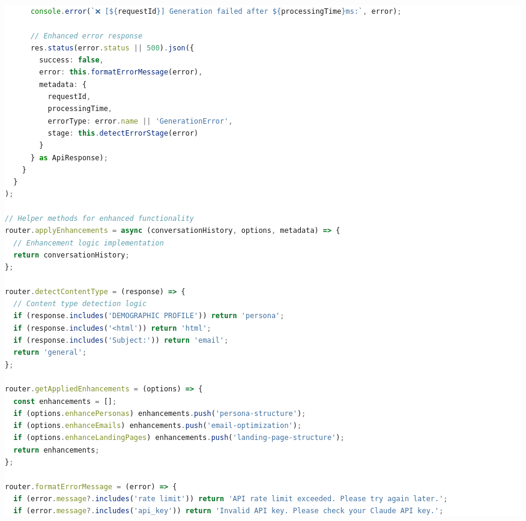 ```typescript
      console.error(`❌ [${requestId}] Generation failed after ${processingTime}ms:`, error);
      
      // Enhanced error response
      res.status(error.status || 500).json({
        success: false,
        error: this.formatErrorMessage(error),
        metadata: {
          requestId,
          processingTime,
          errorType: error.name || 'GenerationError',
          stage: this.detectErrorStage(error)
        }
      } as ApiResponse);
    }
  }
);

// Helper methods for enhanced functionality
router.applyEnhancements = async (conversationHistory, options, metadata) => {
  // Enhancement logic implementation
  return conversationHistory;
};

router.detectContentType = (response) => {
  // Content type detection logic
  if (response.includes('DEMOGRAPHIC PROFILE')) return 'persona';
  if (response.includes('<html')) return 'html';
  if (response.includes('Subject:')) return 'email';
  return 'general';
};

router.getAppliedEnhancements = (options) => {
  const enhancements = [];
  if (options.enhancePersonas) enhancements.push('persona-structure');
  if (options.enhanceEmails) enhancements.push('email-optimization');
  if (options.enhanceLandingPages) enhancements.push('landing-page-structure');
  return enhancements;
};

router.formatErrorMessage = (error) => {
  if (error.message?.includes('rate limit')) return 'API rate limit exceeded. Please try again later.';
  if (error.message?.includes('api_key')) return 'Invalid API key. Please check your Claude API key.';
